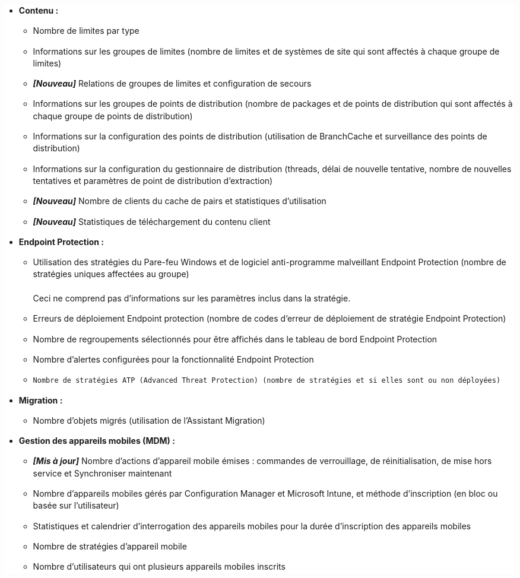

-   **Contenu :**  

    -   Nombre de limites par type  

    -   Informations sur les groupes de limites (nombre de limites et de systèmes de site qui sont affectés à chaque groupe de limites)  

    - ***[Nouveau]*** Relations de groupes de limites et configuration de secours

    -   Informations sur les groupes de points de distribution (nombre de packages et de points de distribution qui sont affectés à chaque groupe de points de distribution)  

    -   Informations sur la configuration des points de distribution (utilisation de BranchCache et surveillance des points de distribution)  

    -   Informations sur la configuration du gestionnaire de distribution (threads, délai de nouvelle tentative, nombre de nouvelles tentatives et paramètres de point de distribution d’extraction)  

    - ***[Nouveau]*** Nombre de clients du cache de pairs et statistiques d’utilisation

    - ***[Nouveau]*** Statistiques de téléchargement du contenu client


-   **Endpoint Protection :**  

    -   Utilisation des stratégies du Pare-feu Windows et de logiciel anti-programme malveillant Endpoint Protection (nombre de stratégies uniques affectées au groupe)<br /><br /> Ceci ne comprend pas d’informations sur les paramètres inclus dans la stratégie.  

    -   Erreurs de déploiement Endpoint protection (nombre de codes d’erreur de déploiement de stratégie Endpoint Protection)  

    -   Nombre de regroupements sélectionnés pour être affichés dans le tableau de bord Endpoint Protection  

    -   Nombre d’alertes configurées pour la fonctionnalité Endpoint Protection  

    -     Nombre de stratégies ATP (Advanced Threat Protection) (nombre de stratégies et si elles sont ou non déployées)


- **Migration :**

  -   Nombre d’objets migrés (utilisation de l’Assistant Migration)



-   **Gestion des appareils mobiles (MDM) :**  

    -   ***[Mis à jour]*** Nombre d’actions d’appareil mobile émises : commandes de verrouillage, de réinitialisation, de mise hors service et Synchroniser maintenant  

    -   Nombre d’appareils mobiles gérés par Configuration Manager et Microsoft Intune, et méthode d’inscription (en bloc ou basée sur l’utilisateur)  

    -   Statistiques et calendrier d’interrogation des appareils mobiles pour la durée d’inscription des appareils mobiles  

    -   Nombre de stratégies d’appareil mobile  

    -   Nombre d’utilisateurs qui ont plusieurs appareils mobiles inscrits  
